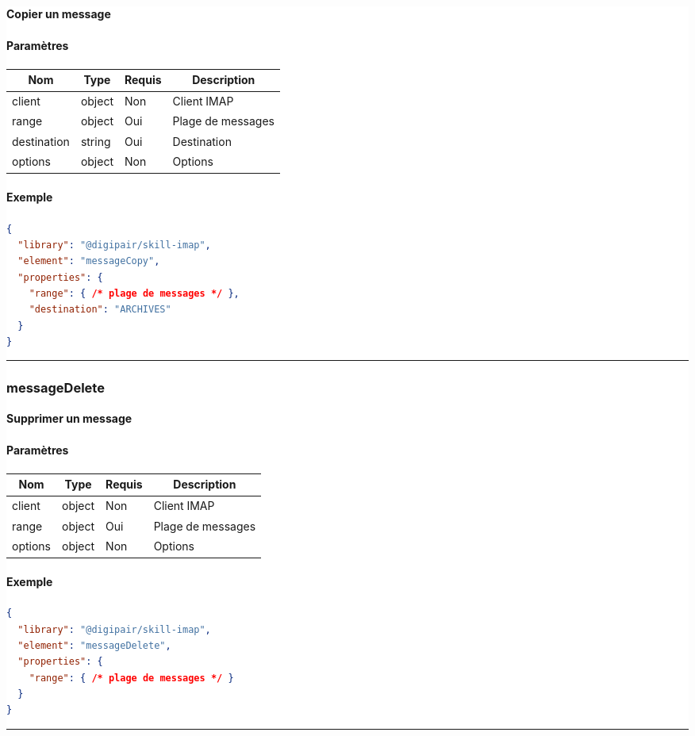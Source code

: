 **Copier un message**

#### Paramètres

| Nom         | Type   | Requis | Description         |
|-------------|--------|--------|---------------------|
| client      | object | Non    | Client IMAP         |
| range       | object | Oui    | Plage de messages   |
| destination | string | Oui    | Destination         |
| options     | object | Non    | Options             |

#### Exemple

```json
{
  "library": "@digipair/skill-imap",
  "element": "messageCopy",
  "properties": {
    "range": { /* plage de messages */ },
    "destination": "ARCHIVES"
  }
}
```

---

### messageDelete

**Supprimer un message**

#### Paramètres

| Nom     | Type   | Requis | Description         |
|---------|--------|--------|---------------------|
| client  | object | Non    | Client IMAP         |
| range   | object | Oui    | Plage de messages   |
| options | object | Non    | Options             |

#### Exemple

```json
{
  "library": "@digipair/skill-imap",
  "element": "messageDelete",
  "properties": {
    "range": { /* plage de messages */ }
  }
}
```

---